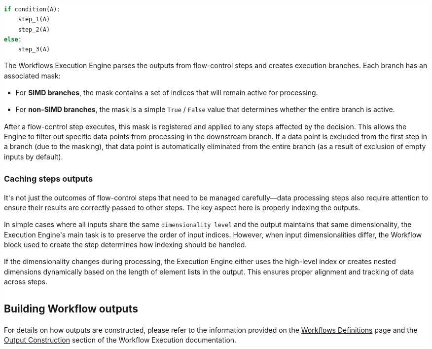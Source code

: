 ```python
if condition(A):
    step_1(A)
    step_2(A)
else:
    step_3(A)
```

The Workflows Execution Engine parses the outputs from flow-control steps and creates execution branches. 
Each branch has an associated mask:

* For **SIMD branches**, the mask contains a set of indices that will remain active for processing.

* For **non-SIMD branches**, the mask is a simple `True` / `False` value that determines whether the entire 
branch is active.

After a flow-control step executes, this mask is registered and applied to any steps affected by the decision. 
This allows the Engine to filter out specific data points from processing in the downstream branch. 
If a data point is excluded from the first step in a branch (due to the masking), that data point is automatically 
eliminated from the entire branch (as a result of exclusion of empty inputs by default).

### Caching steps outputs

It's not just the outcomes of flow-control steps that need to be managed carefully—data processing steps also require 
attention to ensure their results are correctly passed to other steps. The key aspect here is properly indexing 
the outputs.

In simple cases where all inputs share the same `dimensionality level` and the output maintains that same 
dimensionality, the Execution Engine's main task is to preserve the order of input indices. However, when input 
dimensionalities differ, the Workflow block used to create the step determines how indexing should be handled.

If the dimensionality changes during processing, the Execution Engine either uses the high-level index or creates 
nested dimensions dynamically based on the length of element lists in the output. This ensures proper alignment and 
tracking of data across steps.


## Building Workflow outputs


For details on how outputs are constructed, please refer to the information provided on the 
[Workflows Definitions](/workflows/definitions/) page and the 
[Output Construction](/workflows/workflow_execution/#output-construction) section of the Workflow Execution 
documentation.

